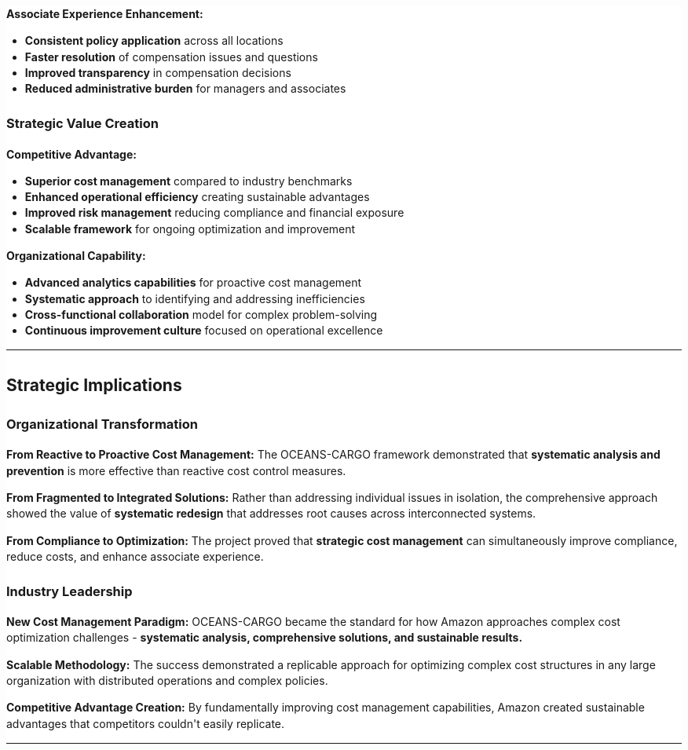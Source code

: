**Associate Experience Enhancement:**
- **Consistent policy application** across all locations
- **Faster resolution** of compensation issues and questions
- **Improved transparency** in compensation decisions
- **Reduced administrative burden** for managers and associates

### Strategic Value Creation

**Competitive Advantage:**
- **Superior cost management** compared to industry benchmarks
- **Enhanced operational efficiency** creating sustainable advantages
- **Improved risk management** reducing compliance and financial exposure
- **Scalable framework** for ongoing optimization and improvement

**Organizational Capability:**
- **Advanced analytics capabilities** for proactive cost management
- **Systematic approach** to identifying and addressing inefficiencies
- **Cross-functional collaboration** model for complex problem-solving
- **Continuous improvement culture** focused on operational excellence

---

## Strategic Implications

### Organizational Transformation

**From Reactive to Proactive Cost Management:**
The OCEANS-CARGO framework demonstrated that **systematic analysis and prevention** is more effective than reactive cost control measures.

**From Fragmented to Integrated Solutions:**
Rather than addressing individual issues in isolation, the comprehensive approach showed the value of **systematic redesign** that addresses root causes across interconnected systems.

**From Compliance to Optimization:**
The project proved that **strategic cost management** can simultaneously improve compliance, reduce costs, and enhance associate experience.

### Industry Leadership

**New Cost Management Paradigm:**
OCEANS-CARGO became the standard for how Amazon approaches complex cost optimization challenges - **systematic analysis, comprehensive solutions, and sustainable results.**

**Scalable Methodology:**
The success demonstrated a replicable approach for optimizing complex cost structures in any large organization with distributed operations and complex policies.

**Competitive Advantage Creation:**
By fundamentally improving cost management capabilities, Amazon created sustainable advantages that competitors couldn't easily replicate.

---
